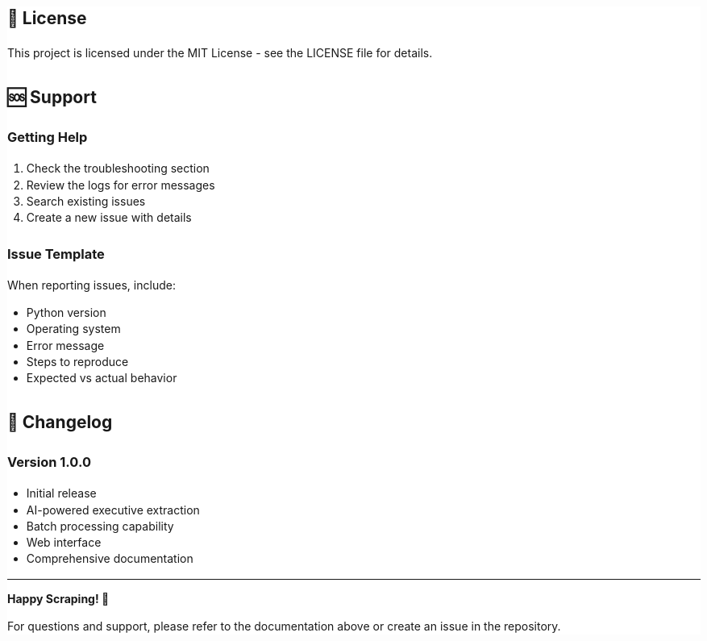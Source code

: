 ## 📄 License

This project is licensed under the MIT License - see the LICENSE file for details.

## 🆘 Support

### Getting Help
1. Check the troubleshooting section
2. Review the logs for error messages
3. Search existing issues
4. Create a new issue with details

### Issue Template
When reporting issues, include:
- Python version
- Operating system
- Error message
- Steps to reproduce
- Expected vs actual behavior

## 🔄 Changelog

### Version 1.0.0
- Initial release
- AI-powered executive extraction
- Batch processing capability
- Web interface
- Comprehensive documentation

---

**Happy Scraping! 🚀**

For questions and support, please refer to the documentation above or create an issue in the repository. 